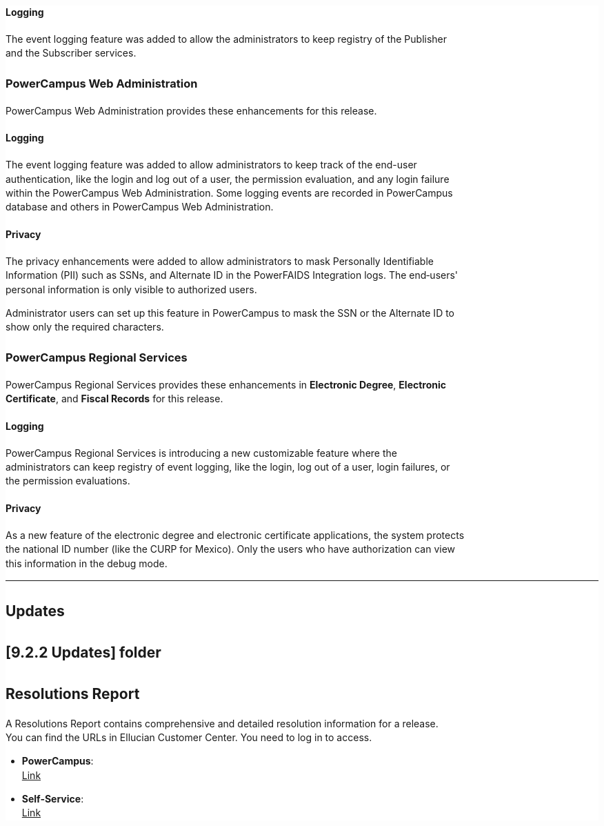#### Logging  
The event logging feature was added to allow the administrators to keep registry of the Publisher  
and the Subscriber services.  

### PowerCampus Web Administration  
PowerCampus Web Administration provides these enhancements for this release.  

#### Logging  
The event logging feature was added to allow administrators to keep track of the end-user  
authentication, like the login and log out of a user, the permission evaluation, and any login failure  
within the PowerCampus Web Administration. Some logging events are recorded in PowerCampus  
database and others in PowerCampus Web Administration.  

#### Privacy  
The privacy enhancements were added to allow administrators to mask Personally Identifiable  
Information (PII) such as SSNs, and Alternate ID in the PowerFAIDS Integration logs. The end‑users'  
personal information is only visible to authorized users.  

Administrator users can set up this feature in PowerCampus to mask the SSN or the Alternate ID to  
show only the required characters.  

### PowerCampus Regional Services  
PowerCampus Regional Services provides these enhancements in **Electronic Degree**, **Electronic  
Certificate**, and **Fiscal Records** for this release.  

#### Logging  
PowerCampus Regional Services is introducing a new customizable feature where the  
administrators can keep registry of event logging, like the login, log out of a user, login failures, or  
the permission evaluations.  

#### Privacy  
As a new feature of the electronic degree and electronic certificate applications, the system protects  
the national ID number (like the CURP for Mexico). Only the users who have authorization can view  
this information in the debug mode.  

---

## Updates  

[9.2.2 Updates] folder
---

## Resolutions Report  

A Resolutions Report contains comprehensive and detailed resolution information for a release.  
You can find the URLs in Ellucian Customer Center. You need to log in to access.  

- **PowerCampus**:  
  [Link](https://elluciansupport.service-now.com/esc?id=standard_ticket&table=ellucian_product_release&sys_id=a8fa20bb87012990fb8e43b6cebb35e4&spa=1)  

- **Self-Service**:  
  [Link](https://elluciansupport.service-now.com/esc?id=standard_ticket&table=ellucian_product_release&sys_id=0814fcf787812990fb8e43b6cebb3549&spa=1)  